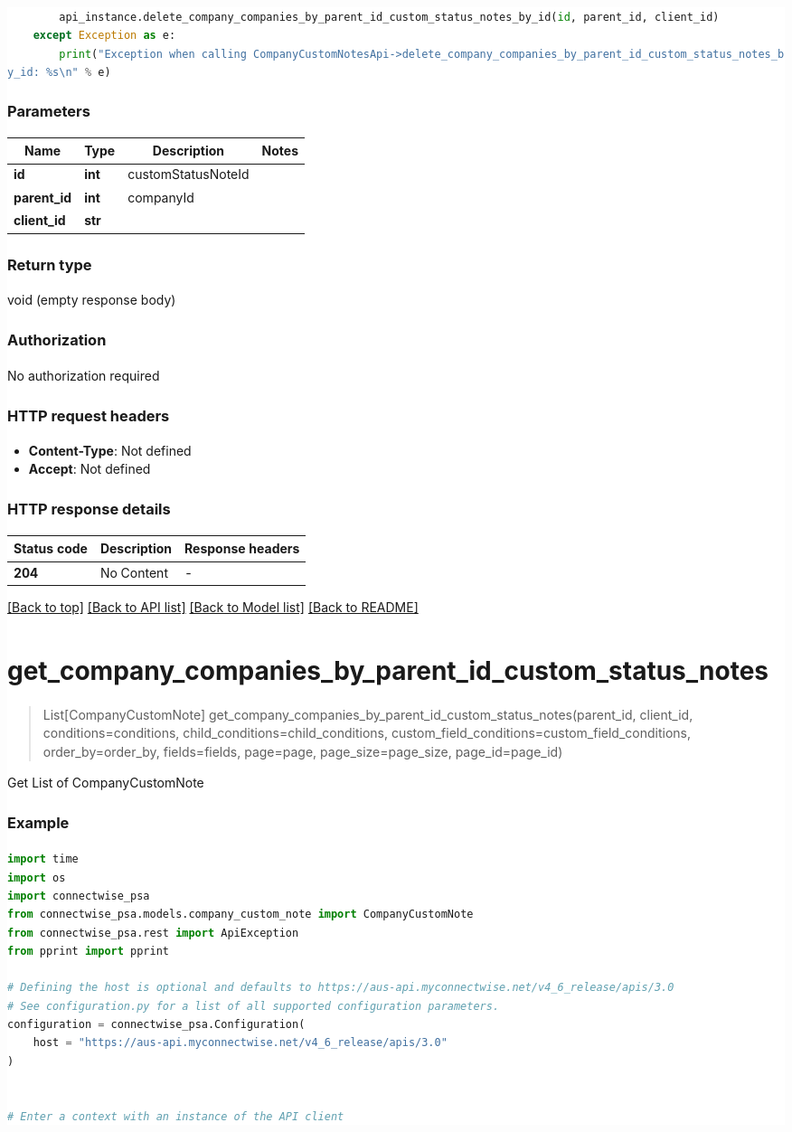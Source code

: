 ```python
        api_instance.delete_company_companies_by_parent_id_custom_status_notes_by_id(id, parent_id, client_id)
    except Exception as e:
        print("Exception when calling CompanyCustomNotesApi->delete_company_companies_by_parent_id_custom_status_notes_by_id: %s\n" % e)
```



### Parameters

Name | Type | Description  | Notes
------------- | ------------- | ------------- | -------------
 **id** | **int**| customStatusNoteId | 
 **parent_id** | **int**| companyId | 
 **client_id** | **str**|  | 

### Return type

void (empty response body)

### Authorization

No authorization required

### HTTP request headers

 - **Content-Type**: Not defined
 - **Accept**: Not defined

### HTTP response details
| Status code | Description | Response headers |
|-------------|-------------|------------------|
**204** | No Content |  -  |

[[Back to top]](#) [[Back to API list]](../README.md#documentation-for-api-endpoints) [[Back to Model list]](../README.md#documentation-for-models) [[Back to README]](../README.md)

# **get_company_companies_by_parent_id_custom_status_notes**
> List[CompanyCustomNote] get_company_companies_by_parent_id_custom_status_notes(parent_id, client_id, conditions=conditions, child_conditions=child_conditions, custom_field_conditions=custom_field_conditions, order_by=order_by, fields=fields, page=page, page_size=page_size, page_id=page_id)

Get List of CompanyCustomNote

### Example

```python
import time
import os
import connectwise_psa
from connectwise_psa.models.company_custom_note import CompanyCustomNote
from connectwise_psa.rest import ApiException
from pprint import pprint

# Defining the host is optional and defaults to https://aus-api.myconnectwise.net/v4_6_release/apis/3.0
# See configuration.py for a list of all supported configuration parameters.
configuration = connectwise_psa.Configuration(
    host = "https://aus-api.myconnectwise.net/v4_6_release/apis/3.0"
)


# Enter a context with an instance of the API client
```